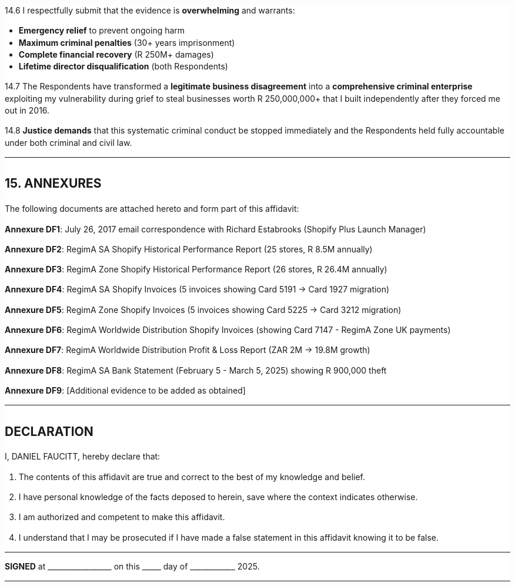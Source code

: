 14.6 I respectfully submit that the evidence is **overwhelming** and warrants:
- **Emergency relief** to prevent ongoing harm
- **Maximum criminal penalties** (30+ years imprisonment)
- **Complete financial recovery** (R 250M+ damages)
- **Lifetime director disqualification** (both Respondents)

14.7 The Respondents have transformed a **legitimate business disagreement** into a **comprehensive criminal enterprise** exploiting my vulnerability during grief to steal businesses worth R 250,000,000+ that I built independently after they forced me out in 2016.

14.8 **Justice demands** that this systematic criminal conduct be stopped immediately and the Respondents held fully accountable under both criminal and civil law.

---

## 15. ANNEXURES

The following documents are attached hereto and form part of this affidavit:

**Annexure DF1**: July 26, 2017 email correspondence with Richard Estabrooks (Shopify Plus Launch Manager)

**Annexure DF2**: RegimA SA Shopify Historical Performance Report (25 stores, R 8.5M annually)

**Annexure DF3**: RegimA Zone Shopify Historical Performance Report (26 stores, R 26.4M annually)

**Annexure DF4**: RegimA SA Shopify Invoices (5 invoices showing Card 5191 → Card 1927 migration)

**Annexure DF5**: RegimA Zone Shopify Invoices (5 invoices showing Card 5225 → Card 3212 migration)

**Annexure DF6**: RegimA Worldwide Distribution Shopify Invoices (showing Card 7147 - RegimA Zone UK payments)

**Annexure DF7**: RegimA Worldwide Distribution Profit & Loss Report (ZAR 2M → 19.8M growth)

**Annexure DF8**: RegimA SA Bank Statement (February 5 - March 5, 2025) showing R 900,000 theft

**Annexure DF9**: [Additional evidence to be added as obtained]

---

## DECLARATION

I, DANIEL FAUCITT, hereby declare that:

1. The contents of this affidavit are true and correct to the best of my knowledge and belief.

2. I have personal knowledge of the facts deposed to herein, save where the context indicates otherwise.

3. I am authorized and competent to make this affidavit.

4. I understand that I may be prosecuted if I have made a false statement in this affidavit knowing it to be false.

---

**SIGNED** at _________________ on this _____ day of ____________ 2025.

---